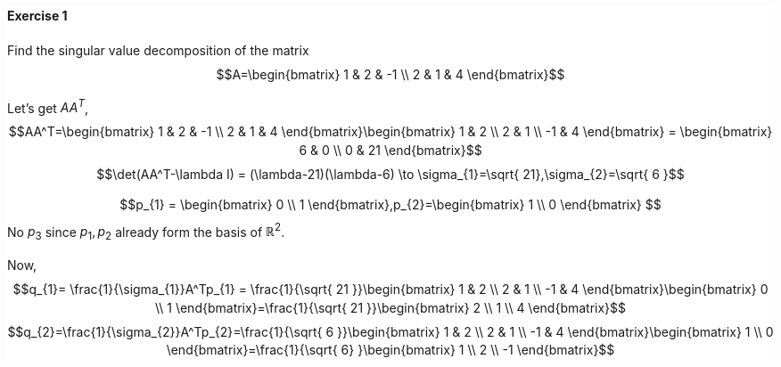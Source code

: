 
#### Exercise 1
Find the singular value decomposition of the matrix
$$A=\begin{bmatrix}
1 & 2 & -1 \\
2 & 1 & 4
\end{bmatrix}$$

Let’s get $AA^T$,
$$AA^T=\begin{bmatrix}
1 & 2 & -1 \\
2 & 1 & 4
\end{bmatrix}\begin{bmatrix}
1 & 2 \\
2 & 1 \\
-1 & 4
\end{bmatrix} = \begin{bmatrix}
6 & 0 \\
0 & 21
\end{bmatrix}$$
$$\det(AA^T-\lambda I) = (\lambda-21)(\lambda-6) \to \sigma_{1}=\sqrt{ 21},\sigma_{2}=\sqrt{ 6 }$$

$$p_{1} = \begin{bmatrix}
0 \\
1
\end{bmatrix},p_{2}=\begin{bmatrix}
1 \\
0
\end{bmatrix} $$
No $p_{3}$ since $p_{1},p_{2}$ already form the basis of $\mathbb{R}^2$.

Now,
$$q_{1}= \frac{1}{\sigma_{1}}A^Tp_{1} = \frac{1}{\sqrt{ 21 }}\begin{bmatrix}
1 & 2 \\
2 & 1 \\
-1 & 4
\end{bmatrix}\begin{bmatrix}
0 \\
1
\end{bmatrix}=\frac{1}{\sqrt{ 21 }}\begin{bmatrix}
2 \\
1 \\
4
\end{bmatrix}$$
$$q_{2}=\frac{1}{\sigma_{2}}A^Tp_{2}=\frac{1}{\sqrt{ 6 }}\begin{bmatrix}
1 & 2 \\
2 & 1 \\
-1 & 4
\end{bmatrix}\begin{bmatrix}
1 \\
0
\end{bmatrix}=\frac{1}{\sqrt{ 6} }\begin{bmatrix}
1 \\
2 \\
-1
\end{bmatrix}$$
